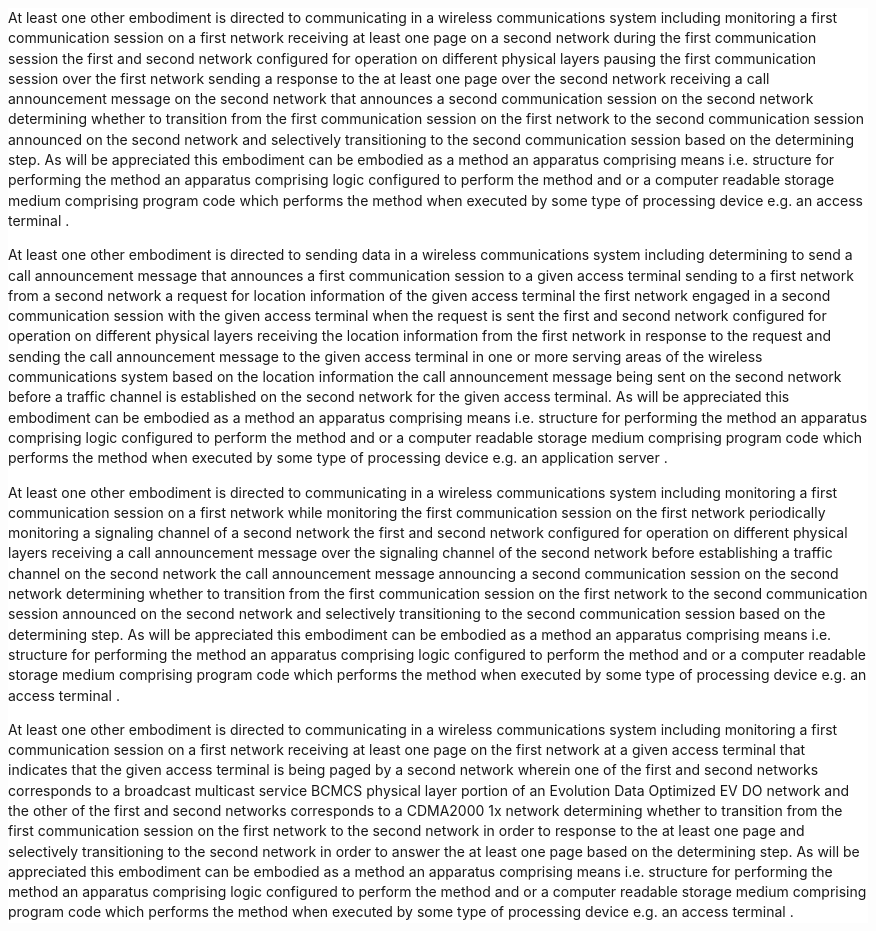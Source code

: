 At least one other embodiment is directed to communicating in a wireless communications system including monitoring a first communication session on a first network receiving at least one page on a second network during the first communication session the first and second network configured for operation on different physical layers pausing the first communication session over the first network sending a response to the at least one page over the second network receiving a call announcement message on the second network that announces a second communication session on the second network determining whether to transition from the first communication session on the first network to the second communication session announced on the second network and selectively transitioning to the second communication session based on the determining step. As will be appreciated this embodiment can be embodied as a method an apparatus comprising means i.e. structure for performing the method an apparatus comprising logic configured to perform the method and or a computer readable storage medium comprising program code which performs the method when executed by some type of processing device e.g. an access terminal .

At least one other embodiment is directed to sending data in a wireless communications system including determining to send a call announcement message that announces a first communication session to a given access terminal sending to a first network from a second network a request for location information of the given access terminal the first network engaged in a second communication session with the given access terminal when the request is sent the first and second network configured for operation on different physical layers receiving the location information from the first network in response to the request and sending the call announcement message to the given access terminal in one or more serving areas of the wireless communications system based on the location information the call announcement message being sent on the second network before a traffic channel is established on the second network for the given access terminal. As will be appreciated this embodiment can be embodied as a method an apparatus comprising means i.e. structure for performing the method an apparatus comprising logic configured to perform the method and or a computer readable storage medium comprising program code which performs the method when executed by some type of processing device e.g. an application server .

At least one other embodiment is directed to communicating in a wireless communications system including monitoring a first communication session on a first network while monitoring the first communication session on the first network periodically monitoring a signaling channel of a second network the first and second network configured for operation on different physical layers receiving a call announcement message over the signaling channel of the second network before establishing a traffic channel on the second network the call announcement message announcing a second communication session on the second network determining whether to transition from the first communication session on the first network to the second communication session announced on the second network and selectively transitioning to the second communication session based on the determining step. As will be appreciated this embodiment can be embodied as a method an apparatus comprising means i.e. structure for performing the method an apparatus comprising logic configured to perform the method and or a computer readable storage medium comprising program code which performs the method when executed by some type of processing device e.g. an access terminal .

At least one other embodiment is directed to communicating in a wireless communications system including monitoring a first communication session on a first network receiving at least one page on the first network at a given access terminal that indicates that the given access terminal is being paged by a second network wherein one of the first and second networks corresponds to a broadcast multicast service BCMCS physical layer portion of an Evolution Data Optimized EV DO network and the other of the first and second networks corresponds to a CDMA2000 1x network determining whether to transition from the first communication session on the first network to the second network in order to response to the at least one page and selectively transitioning to the second network in order to answer the at least one page based on the determining step. As will be appreciated this embodiment can be embodied as a method an apparatus comprising means i.e. structure for performing the method an apparatus comprising logic configured to perform the method and or a computer readable storage medium comprising program code which performs the method when executed by some type of processing device e.g. an access terminal .
